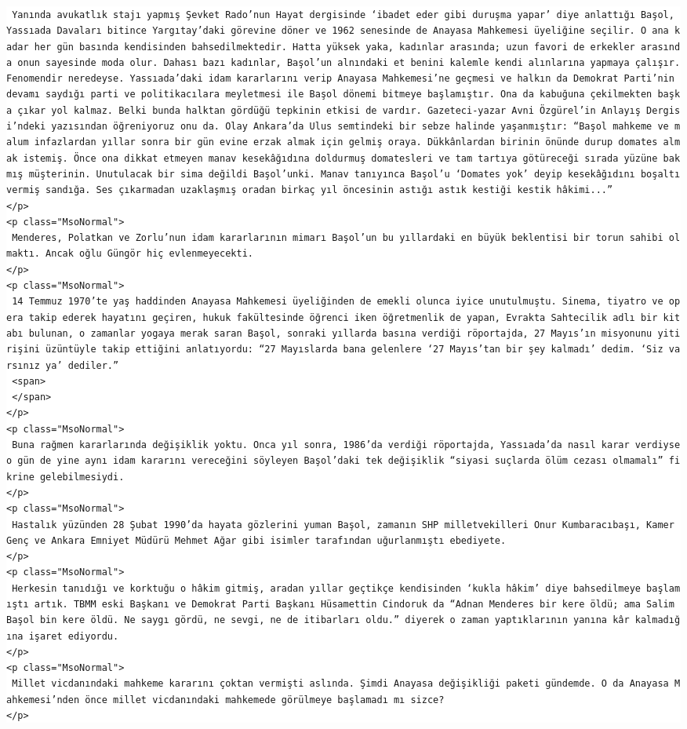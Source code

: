      Yanında avukatlık stajı yapmış Şevket Rado’nun Hayat dergisinde ‘ibadet eder gibi duruşma yapar’ diye anlattığı Başol, Yassıada Davaları bitince Yargıtay’daki görevine döner ve 1962 senesinde de Anayasa Mahkemesi üyeliğine seçilir. O ana kadar her gün basında kendisinden bahsedilmektedir. Hatta yüksek yaka, kadınlar arasında; uzun favori de erkekler arasında onun sayesinde moda olur. Dahası bazı kadınlar, Başol’un alnındaki et benini kalemle kendi alınlarına yapmaya çalışır. Fenomendir neredeyse. Yassıada’daki idam kararlarını verip Anayasa Mahkemesi’ne geçmesi ve halkın da Demokrat Parti’nin devamı saydığı parti ve politikacılara meyletmesi ile Başol dönemi bitmeye başlamıştır. Ona da kabuğuna çekilmekten başka çıkar yol kalmaz. Belki bunda halktan gördüğü tepkinin etkisi de vardır. Gazeteci-yazar Avni Özgürel’in Anlayış Dergisi’ndeki yazısından öğreniyoruz onu da. Olay Ankara’da Ulus semtindeki bir sebze halinde yaşanmıştır: “Başol mahkeme ve malum infazlardan yıllar sonra bir gün evine erzak almak için gelmiş oraya. Dükkânlardan birinin önünde durup domates almak istemiş. Önce ona dikkat etmeyen manav kesekâğıdına doldurmuş domatesleri ve tam tartıya götüreceği sırada yüzüne bakmış müşterinin. Unutulacak bir sima değildi Başol’unki. Manav tanıyınca Başol’u ‘Domates yok’ deyip kesekâğıdını boşaltıvermiş sandığa. Ses çıkarmadan uzaklaşmış oradan birkaç yıl öncesinin astığı astık kestiği kestik hâkimi...”
    </p>
    <p class="MsoNormal">
     Menderes, Polatkan ve Zorlu’nun idam kararlarının mimarı Başol’un bu yıllardaki en büyük beklentisi bir torun sahibi olmaktı. Ancak oğlu Güngör hiç evlenmeyecekti.
    </p>
    <p class="MsoNormal">
     14 Temmuz 1970’te yaş haddinden Anayasa Mahkemesi üyeliğinden de emekli olunca iyice unutulmuştu. Sinema, tiyatro ve opera takip ederek hayatını geçiren, hukuk fakültesinde öğrenci iken öğretmenlik de yapan, Evrakta Sahtecilik adlı bir kitabı bulunan, o zamanlar yogaya merak saran Başol, sonraki yıllarda basına verdiği röportajda, 27 Mayıs’ın misyonunu yitirişini üzüntüyle takip ettiğini anlatıyordu: “27 Mayıslarda bana gelenlere ‘27 Mayıs’tan bir şey kalmadı’ dedim. ‘Siz varsınız ya’ dediler.”
     <span>
     </span>
    </p>
    <p class="MsoNormal">
     Buna rağmen kararlarında değişiklik yoktu. Onca yıl sonra, 1986’da verdiği röportajda, Yassıada’da nasıl karar verdiyse o gün de yine aynı idam kararını vereceğini söyleyen Başol’daki tek değişiklik “siyasi suçlarda ölüm cezası olmamalı” fikrine gelebilmesiydi.
    </p>
    <p class="MsoNormal">
     Hastalık yüzünden 28 Şubat 1990’da hayata gözlerini yuman Başol, zamanın SHP milletvekilleri Onur Kumbaracıbaşı, Kamer Genç ve Ankara Emniyet Müdürü Mehmet Ağar gibi isimler tarafından uğurlanmıştı ebediyete.
    </p>
    <p class="MsoNormal">
     Herkesin tanıdığı ve korktuğu o hâkim gitmiş, aradan yıllar geçtikçe kendisinden ‘kukla hâkim’ diye bahsedilmeye başlamıştı artık. TBMM eski Başkanı ve Demokrat Parti Başkanı Hüsamettin Cindoruk da “Adnan Menderes bir kere öldü; ama Salim Başol bin kere öldü. Ne saygı gördü, ne sevgi, ne de itibarları oldu.” diyerek o zaman yaptıklarının yanına kâr kalmadığına işaret ediyordu.
    </p>
    <p class="MsoNormal">
     Millet vicdanındaki mahkeme kararını çoktan vermişti aslında. Şimdi Anayasa değişikliği paketi gündemde. O da Anayasa Mahkemesi’nden önce millet vicdanındaki mahkemede görülmeye başlamadı mı sizce?
    </p>
   </p>
  </font>
 </div>
 <div>
 </div>
 <div>
 </div>
</div>
